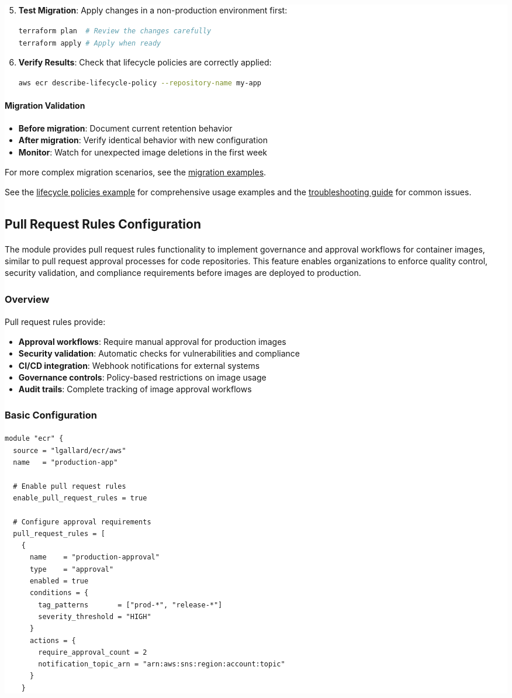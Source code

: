    ```hcl
   ```

5. **Test Migration**: Apply changes in a non-production environment first:
   ```bash
   terraform plan  # Review the changes carefully
   terraform apply # Apply when ready
   ```

6. **Verify Results**: Check that lifecycle policies are correctly applied:
   ```bash
   aws ecr describe-lifecycle-policy --repository-name my-app
   ```

#### Migration Validation

- **Before migration**: Document current retention behavior
- **After migration**: Verify identical behavior with new configuration
- **Monitor**: Watch for unexpected image deletions in the first week

For more complex migration scenarios, see the [migration examples](examples/lifecycle-policies/migration-examples.md).

See the [lifecycle policies example](examples/lifecycle-policies/) for comprehensive usage examples and the [troubleshooting guide](docs/troubleshooting.md) for common issues.

## Pull Request Rules Configuration

The module provides pull request rules functionality to implement governance and approval workflows for container images, similar to pull request approval processes for code repositories. This feature enables organizations to enforce quality control, security validation, and compliance requirements before images are deployed to production.

### Overview

Pull request rules provide:
- **Approval workflows**: Require manual approval for production images
- **Security validation**: Automatic checks for vulnerabilities and compliance
- **CI/CD integration**: Webhook notifications for external systems
- **Governance controls**: Policy-based restrictions on image usage
- **Audit trails**: Complete tracking of image approval workflows

### Basic Configuration

```hcl
module "ecr" {
  source = "lgallard/ecr/aws"
  name   = "production-app"

  # Enable pull request rules
  enable_pull_request_rules = true

  # Configure approval requirements
  pull_request_rules = [
    {
      name    = "production-approval"
      type    = "approval"
      enabled = true
      conditions = {
        tag_patterns       = ["prod-*", "release-*"]
        severity_threshold = "HIGH"
      }
      actions = {
        require_approval_count = 2
        notification_topic_arn = "arn:aws:sns:region:account:topic"
      }
    }
```